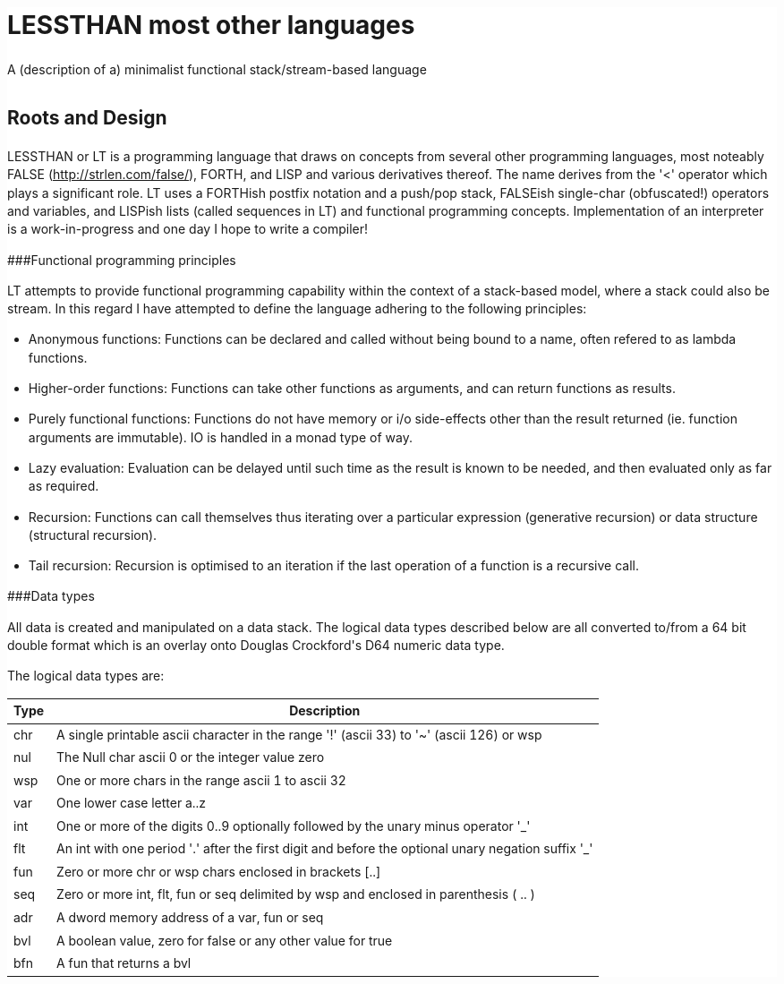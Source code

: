 LESSTHAN most other languages
=============================

A (description of a) minimalist functional stack/stream-based language

Roots and Design
----------------

LESSTHAN or LT is a programming language that draws on concepts from several other programming languages, most noteably FALSE (http://strlen.com/false/), FORTH, and LISP and various derivatives thereof. The name derives from the '<' operator which plays a significant role. LT uses a FORTHish postfix notation and a push/pop stack, FALSEish single-char (obfuscated!) operators and variables, and LISPish lists (called sequences in LT) and functional programming concepts. Implementation of an interpreter is a work-in-progress and one day I hope to write a compiler!

###Functional programming principles

LT attempts to provide functional programming capability within the context of a stack-based model, where a stack could also be stream. In this regard I have attempted to define the language adhering to the following principles:

- Anonymous functions: Functions can be declared and called without being bound to a name, often refered to as lambda functions.

- Higher-order functions: Functions can take other functions as arguments, and can return functions as results.

- Purely functional functions: Functions do not have memory or i/o side-effects other than the result returned (ie. function arguments are immutable). IO is handled in a monad type of way.

- Lazy evaluation: Evaluation can be delayed until such time as the result is known to be needed, and then evaluated only as far as required. 

- Recursion: Functions can call themselves thus iterating over a particular expression (generative recursion) or data structure (structural recursion).

- Tail recursion: Recursion is optimised to an iteration if the last operation of a function is a recursive call. 


###Data types 

All data is created and manipulated on a data stack. The logical data types described below are all converted to/from a 64 bit double format which is an overlay onto Douglas Crockford's D64 numeric data type. 

The logical data types are: 

|Type|Description
|----|-----------
|chr |A single printable ascii character in the range '!' (ascii 33) to '~' (ascii 126) or wsp
|nul |The Null char ascii 0 or the integer value zero
|wsp |One or more chars in the range ascii 1 to ascii 32
|var |One lower case letter a..z                 |
|int |One or more of the digits 0..9 optionally followed by the unary minus operator '\_'
|flt |An int with one period '.' after the first digit and before the optional unary negation suffix '\_'
|fun |Zero or more chr or wsp chars enclosed in brackets [..] 
|seq |Zero or more int, flt, fun or seq delimited by wsp and enclosed in parenthesis ( .. ) 
|adr |A dword memory address of a var, fun or seq
|bvl |A boolean value, zero for false or any other value for true
|bfn |A fun that returns a bvl
